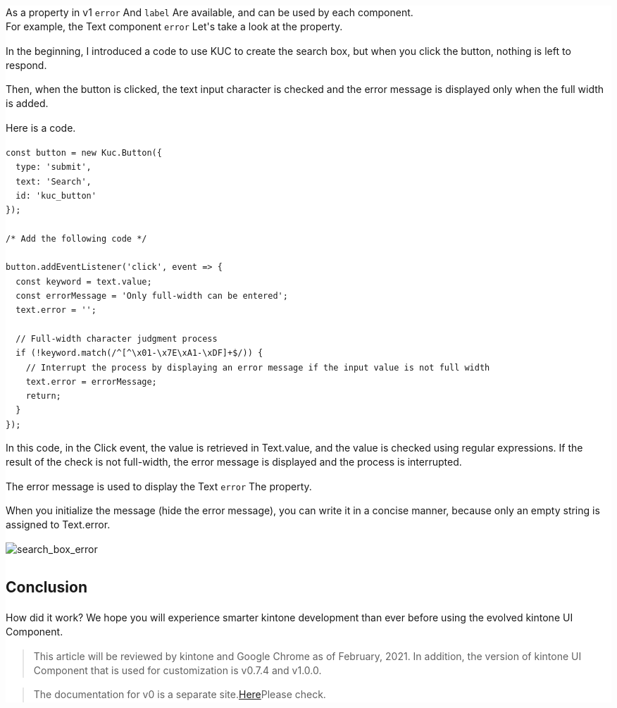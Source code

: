 As a property in v1  `error`  And `label`  Are available, and can be used by each component.        
For example, the Text component `error`  Let's take a look at the property.

In the beginning, I introduced a code to use KUC to create the search box, but when you click the button, nothing is left to respond.

Then, when the button is clicked, the text input character is checked and the error message is displayed only when the full width is added.

Here is a code.

```
const button = new Kuc.Button({
  type: 'submit',
  text: 'Search',
  id: 'kuc_button'
});

/* Add the following code */

button.addEventListener('click', event => {      
  const keyword = text.value;
  const errorMessage = 'Only full-width can be entered';
  text.error = ''; 

  // Full-width character judgment process
  if (!keyword.match(/^[^\x01-\x7E\xA1-\xDF]+$/)) {
    // Interrupt the process by displaying an error message if the input value is not full width
    text.error = errorMessage;
    return;
  }
});

```

In this code, in the Click event, the value is retrieved in Text.value, and the value is checked using regular expressions. If the result of the check is not full-width, the error message is displayed and the process is interrupted.

The error message is used to display the Text `error`  The property.

When you initialize the message (hide the error message), you can write it in a concise manner, because only an empty string is assigned to Text.error.

![search_box_error](assets/v1_search_box_error.png)


## Conclusion

How did it work? We hope you will experience smarter kintone development than ever before using the evolved kintone UI Component.

> This article will be reviewed by kintone and Google Chrome as of February, 2021. In addition, the version of kintone UI Component that is used for customization is v0.7.4 and v1.0.0.

> The documentation for v0 is a separate site.[Here](https://kintone-labs.github.io/kintone-ui-component/latest/)Please check.
